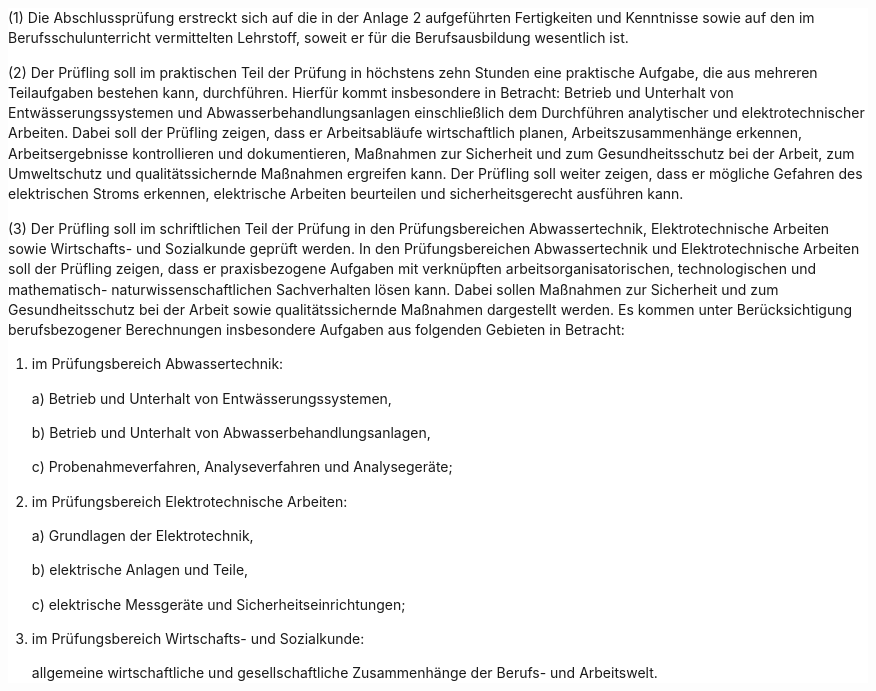 (1) Die Abschlussprüfung erstreckt sich auf die in der Anlage 2
aufgeführten Fertigkeiten und Kenntnisse sowie auf den im
Berufsschulunterricht vermittelten Lehrstoff, soweit er für die
Berufsausbildung wesentlich ist.

(2) Der Prüfling soll im praktischen Teil der Prüfung in höchstens
zehn Stunden eine praktische Aufgabe, die aus mehreren Teilaufgaben
bestehen kann, durchführen. Hierfür kommt insbesondere in Betracht:
Betrieb und Unterhalt von Entwässerungssystemen und
Abwasserbehandlungsanlagen einschließlich dem Durchführen analytischer
und elektrotechnischer Arbeiten.
Dabei soll der Prüfling zeigen, dass er Arbeitsabläufe wirtschaftlich
planen, Arbeitszusammenhänge erkennen, Arbeitsergebnisse kontrollieren
und dokumentieren, Maßnahmen zur Sicherheit und zum Gesundheitsschutz
bei der Arbeit, zum Umweltschutz und qualitätssichernde Maßnahmen
ergreifen kann. Der Prüfling soll weiter zeigen, dass er mögliche
Gefahren des elektrischen Stroms erkennen, elektrische Arbeiten
beurteilen und sicherheitsgerecht ausführen kann.

(3) Der Prüfling soll im schriftlichen Teil der Prüfung in den
Prüfungsbereichen Abwassertechnik, Elektrotechnische Arbeiten sowie
Wirtschafts- und Sozialkunde geprüft werden. In den Prüfungsbereichen
Abwassertechnik und Elektrotechnische Arbeiten soll der Prüfling
zeigen, dass er praxisbezogene Aufgaben mit verknüpften
arbeitsorganisatorischen, technologischen und mathematisch-
naturwissenschaftlichen Sachverhalten lösen kann. Dabei sollen
Maßnahmen zur Sicherheit und zum Gesundheitsschutz bei der Arbeit
sowie qualitätssichernde Maßnahmen dargestellt werden. Es kommen unter
Berücksichtigung berufsbezogener Berechnungen insbesondere Aufgaben
aus folgenden Gebieten in Betracht:

1.  im Prüfungsbereich Abwassertechnik:

    a)  Betrieb und Unterhalt von Entwässerungssystemen,


    b)  Betrieb und Unterhalt von Abwasserbehandlungsanlagen,


    c)  Probenahmeverfahren, Analyseverfahren und Analysegeräte;





2.  im Prüfungsbereich Elektrotechnische Arbeiten:

    a)  Grundlagen der Elektrotechnik,


    b)  elektrische Anlagen und Teile,


    c)  elektrische Messgeräte und Sicherheitseinrichtungen;





3.  im Prüfungsbereich Wirtschafts- und Sozialkunde:

    allgemeine wirtschaftliche und gesellschaftliche Zusammenhänge der
    Berufs- und Arbeitswelt.
